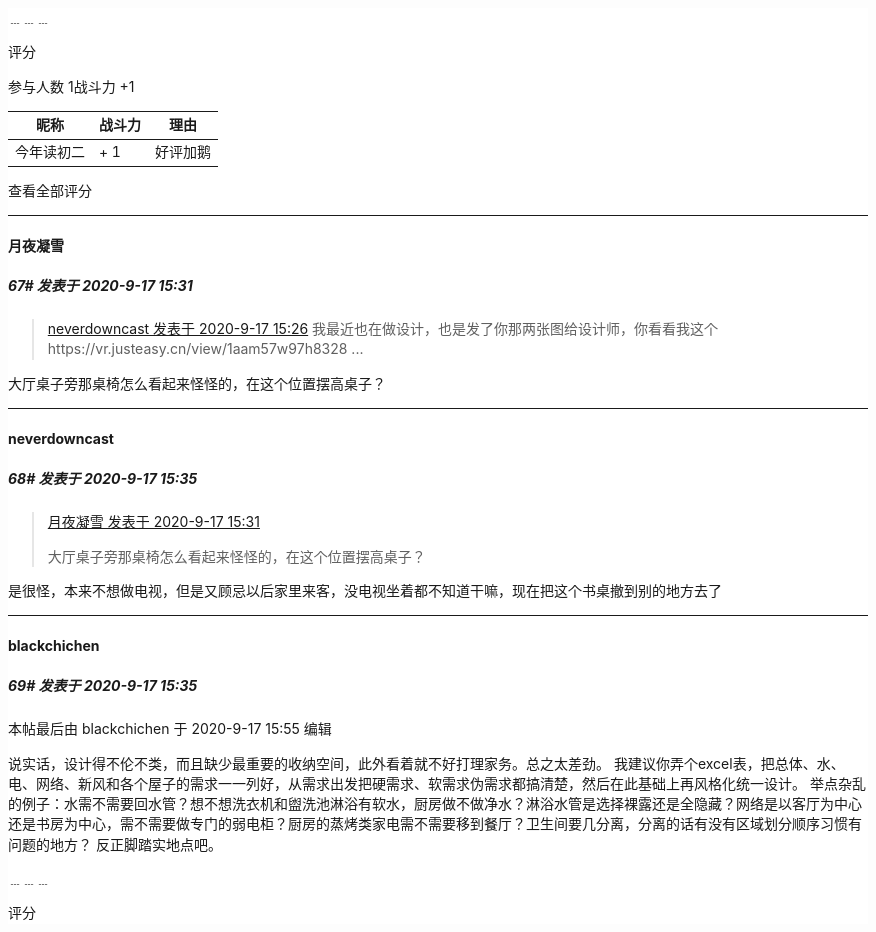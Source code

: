 ﹍﹍﹍

评分


 参与人数 1战斗力 +1

|昵称|战斗力|理由|
|----|---|---|
| 今年读初二| + 1|好评加鹅|


查看全部评分


-----

####  月夜凝雪  
##### 67#       发表于 2020-9-17 15:31


<blockquote><a href="httphttps://bbs.saraba1st.com/2b/forum.php?mod=redirect&amp;goto=findpost&amp;pid=48765783&amp;ptid=1960322" target="_blank">neverdowncast 发表于 2020-9-17 15:26</a>
我最近也在做设计，也是发了你那两张图给设计师，你看看我这个https://vr.justeasy.cn/view/1aam57w97h8328 ...</blockquote>
大厅桌子旁那桌椅怎么看起来怪怪的，在这个位置摆高桌子？


-----

####  neverdowncast  
##### 68#       发表于 2020-9-17 15:35


<blockquote><a href="httphttps://bbs.saraba1st.com/2b/forum.php?mod=redirect&amp;goto=findpost&amp;pid=48765843&amp;ptid=1960322" target="_blank">月夜凝雪 发表于 2020-9-17 15:31</a>

大厅桌子旁那桌椅怎么看起来怪怪的，在这个位置摆高桌子？</blockquote>
是很怪，本来不想做电视，但是又顾忌以后家里来客，没电视坐着都不知道干嘛，现在把这个书桌撤到别的地方去了


-----

####  blackchichen  
##### 69#       发表于 2020-9-17 15:35


 本帖最后由 blackchichen 于 2020-9-17 15:55 编辑 

说实话，设计得不伦不类，而且缺少最重要的收纳空间，此外看着就不好打理家务。总之太差劲。
我建议你弄个excel表，把总体、水、电、网络、新风和各个屋子的需求一一列好，从需求出发把硬需求、软需求伪需求都搞清楚，然后在此基础上再风格化统一设计。
举点杂乱的例子：水需不需要回水管？想不想洗衣机和盥洗池淋浴有软水，厨房做不做净水？淋浴水管是选择裸露还是全隐藏？网络是以客厅为中心还是书房为中心，需不需要做专门的弱电柜？厨房的蒸烤类家电需不需要移到餐厅？卫生间要几分离，分离的话有没有区域划分顺序习惯有问题的地方？
反正脚踏实地点吧。


﹍﹍﹍

评分

